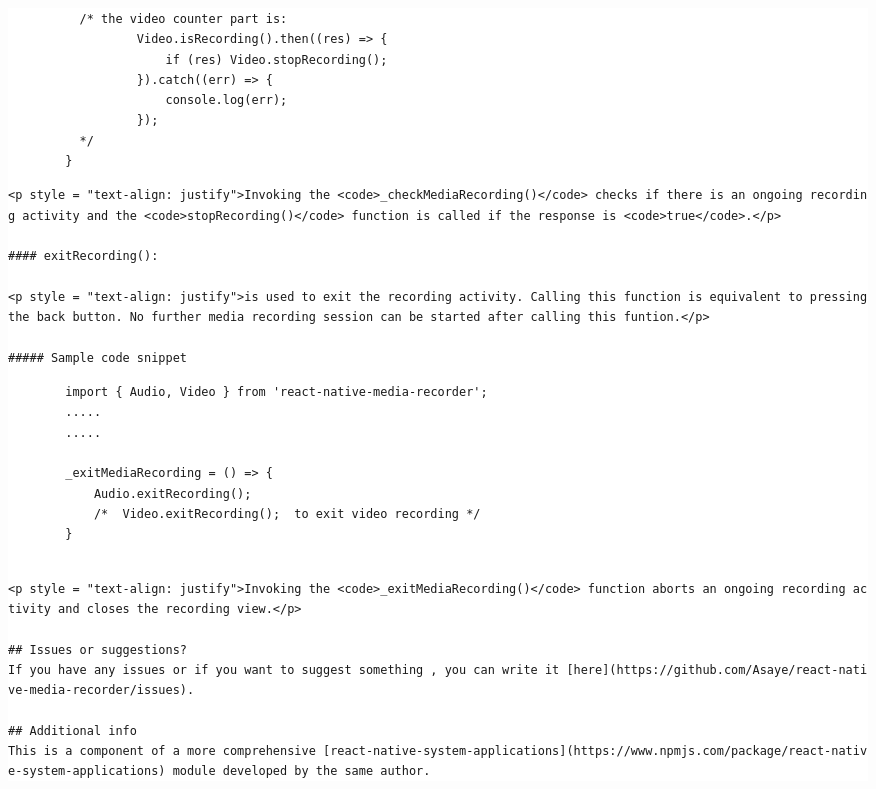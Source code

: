               /* the video counter part is: 
                      Video.isRecording().then((res) => {
                          if (res) Video.stopRecording();
                      }).catch((err) => {
                          console.log(err);
                      });  
              */
            } 
```
<p style = "text-align: justify">Invoking the <code>_checkMediaRecording()</code> checks if there is an ongoing recording activity and the <code>stopRecording()</code> function is called if the response is <code>true</code>.</p>

#### exitRecording(): 

<p style = "text-align: justify">is used to exit the recording activity. Calling this function is equivalent to pressing the back button. No further media recording session can be started after calling this funtion.</p>

##### Sample code snippet
```         
            import { Audio, Video } from 'react-native-media-recorder';
            .....
            .....

            _exitMediaRecording = () => {
                Audio.exitRecording();
                /*  Video.exitRecording();  to exit video recording */
            } 
```

<p style = "text-align: justify">Invoking the <code>_exitMediaRecording()</code> function aborts an ongoing recording activity and closes the recording view.</p>

## Issues or suggestions?
If you have any issues or if you want to suggest something , you can write it [here](https://github.com/Asaye/react-native-media-recorder/issues).

## Additional info
This is a component of a more comprehensive [react-native-system-applications](https://www.npmjs.com/package/react-native-system-applications) module developed by the same author.

